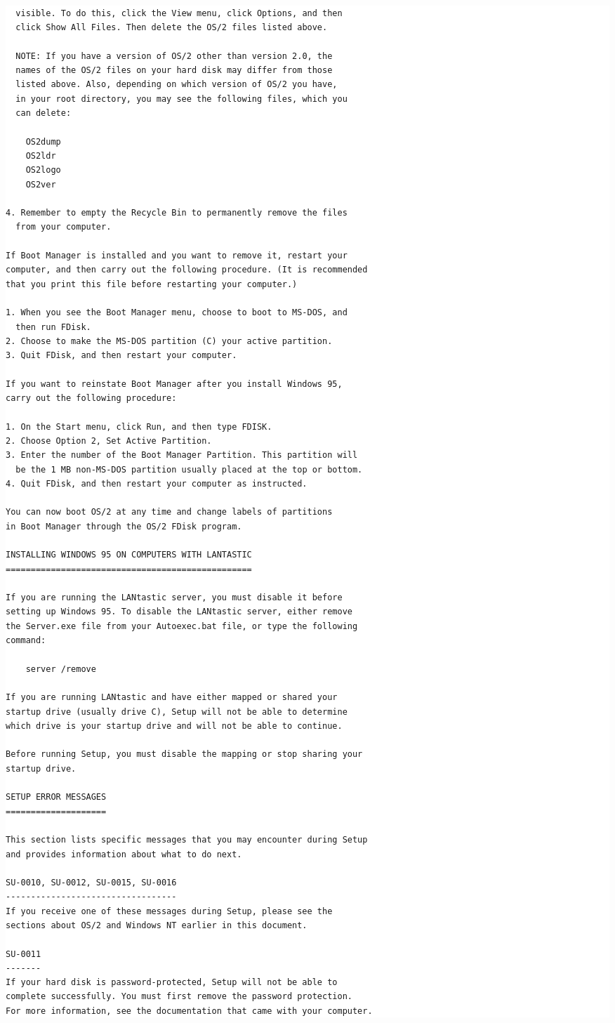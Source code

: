	  visible. To do this, click the View menu, click Options, and then 
	  click Show All Files. Then delete the OS/2 files listed above.
	
	  NOTE: If you have a version of OS/2 other than version 2.0, the 
	  names of the OS/2 files on your hard disk may differ from those 
	  listed above. Also, depending on which version of OS/2 you have, 
	  in your root directory, you may see the following files, which you 
	  can delete:
	
		OS2dump
		OS2ldr
		OS2logo
		OS2ver
	
	4. Remember to empty the Recycle Bin to permanently remove the files 
	  from your computer.
	
	If Boot Manager is installed and you want to remove it, restart your 
	computer, and then carry out the following procedure. (It is recommended 
	that you print this file before restarting your computer.)
	
	1. When you see the Boot Manager menu, choose to boot to MS-DOS, and 
	  then run FDisk.
	2. Choose to make the MS-DOS partition (C) your active partition.
	3. Quit FDisk, and then restart your computer.
	
	If you want to reinstate Boot Manager after you install Windows 95, 
	carry out the following procedure:
	
	1. On the Start menu, click Run, and then type FDISK.
	2. Choose Option 2, Set Active Partition.
	3. Enter the number of the Boot Manager Partition. This partition will 
	  be the 1 MB non-MS-DOS partition usually placed at the top or bottom.
	4. Quit FDisk, and then restart your computer as instructed.
	
	You can now boot OS/2 at any time and change labels of partitions
	in Boot Manager through the OS/2 FDisk program.
	
	INSTALLING WINDOWS 95 ON COMPUTERS WITH LANTASTIC
	=================================================
	
	If you are running the LANtastic server, you must disable it before
	setting up Windows 95. To disable the LANtastic server, either remove
	the Server.exe file from your Autoexec.bat file, or type the following
	command:
	
		server /remove
	
	If you are running LANtastic and have either mapped or shared your
	startup drive (usually drive C), Setup will not be able to determine
	which drive is your startup drive and will not be able to continue.
	
	Before running Setup, you must disable the mapping or stop sharing your
	startup drive.
	
	SETUP ERROR MESSAGES
	====================
	
	This section lists specific messages that you may encounter during Setup
	and provides information about what to do next.
	
	SU-0010, SU-0012, SU-0015, SU-0016
	----------------------------------
	If you receive one of these messages during Setup, please see the 
	sections about OS/2 and Windows NT earlier in this document.
	
	SU-0011
	-------
	If your hard disk is password-protected, Setup will not be able to 
	complete successfully. You must first remove the password protection. 
	For more information, see the documentation that came with your computer.